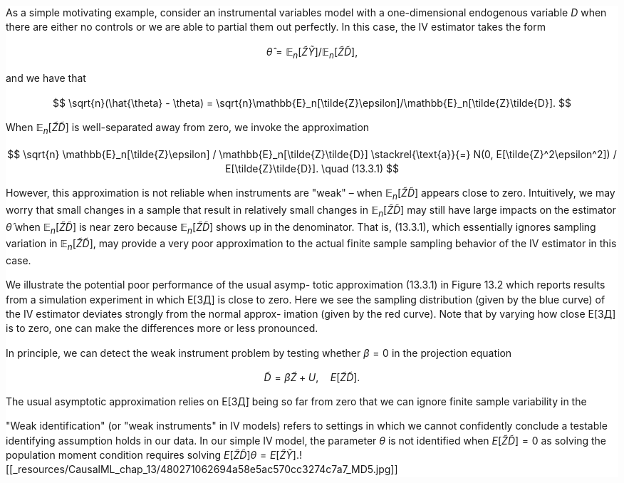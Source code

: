 As a simple motivating example, consider an instrumental
variables model with a one-dimensional endogenous variable
$D$ when there are either no controls or we are able to partial
them out perfectly. In this case, the IV estimator takes the form

$$
\hat{\theta} = \mathbb{E}_n[\tilde{Z}\tilde{Y}]/\mathbb{E}_n[\tilde{Z}\tilde{D}],
$$

and we have that

$$
\sqrt{n}(\hat{\theta} - \theta) = \sqrt{n}\mathbb{E}_n[\tilde{Z}\epsilon]/\mathbb{E}_n[\tilde{Z}\tilde{D}].
$$

When $\mathbb{E}_n[\tilde{Z}\tilde{D}]$ is well-separated away from zero, we invoke the approximation

$$
\sqrt{n} \mathbb{E}_n[\tilde{Z}\epsilon] / \mathbb{E}_n[\tilde{Z}\tilde{D}] \stackrel{\text{a}}{=} N(0, E[\tilde{Z}^2\epsilon^2]) / E[\tilde{Z}\tilde{D}]. \quad (13.3.1)
$$

However, this approximation is not reliable when instruments
are "weak" – when $\mathbb{E}_n[\tilde{Z}\tilde{D}]$ appears close to zero. Intuitively,
we may worry that small changes in a sample that result in
relatively small changes in $\mathbb{E}_n[\tilde{Z}\tilde{D}]$ may still have large impacts
on the estimator $\hat{\theta}$ when $\mathbb{E}_n[\tilde{Z}\tilde{D}]$ is near zero because $\mathbb{E}_n[\tilde{Z}\tilde{D}]$
shows up in the denominator. That is, (13.3.1), which essentially
ignores sampling variation in $\mathbb{E}_n[\tilde{Z}\tilde{D}]$, may provide a very poor
approximation to the actual finite sample sampling behavior of
the IV estimator in this case.

We illustrate the potential poor performance of the usual asymp-
totic approximation (13.3.1) in Figure 13.2 which reports results
from a simulation experiment in which E[ЗД] is close to zero.
Here we see the sampling distribution (given by the blue curve)
of the IV estimator deviates strongly from the normal approx-
imation (given by the red curve). Note that by varying how
close E[ЗД] is to zero, one can make the differences more or
less pronounced.

In principle, we can detect the weak instrument problem by
testing whether $\beta = 0$ in the projection equation

$$
\tilde{D} = \beta \tilde{Z} + U, \quad E[\tilde{Z} \tilde{D}].
$$

The usual asymptotic approximation relies on E[ЗД̃] being so
far from zero that we can ignore finite sample variability in the

"Weak identification" (or "weak instruments" in IV models) refers to settings in which we cannot confidently conclude a testable identifying assumption holds in our data. In our simple IV model, the parameter $\theta$ is not identified when $E[\tilde{Z}\tilde{D}] = 0$ as solving the population moment condition requires solving $E[\tilde{Z}\tilde{D}]\theta = E[\tilde{Z}\tilde{Y}]$.![[_resources/CausalML_chap_13/480271062694a58e5ac570cc3274c7a7_MD5.jpg]]
